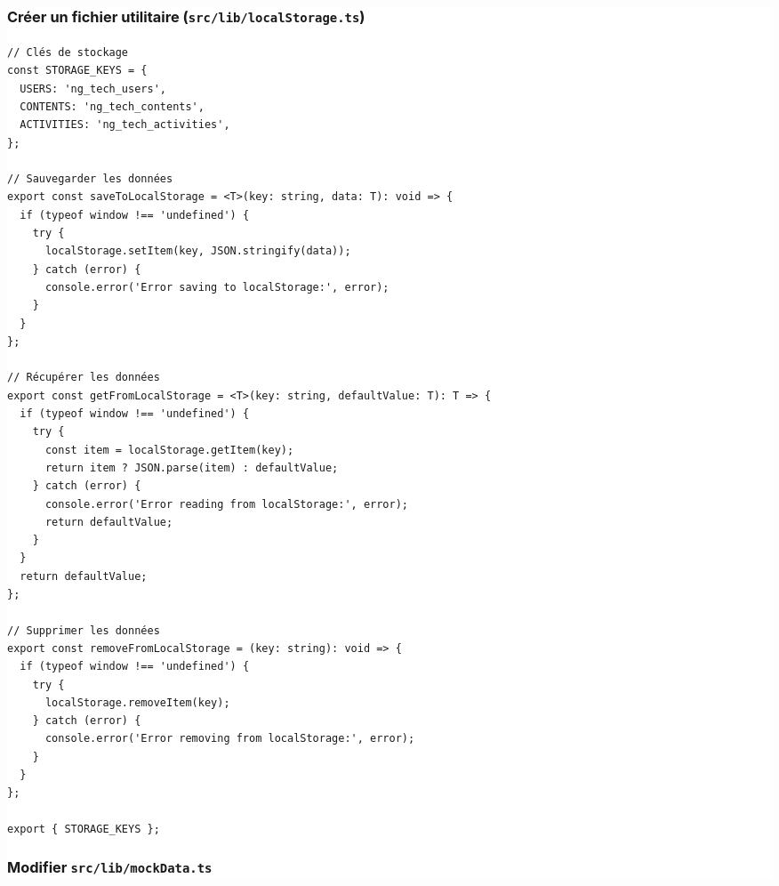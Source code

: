 ### Créer un fichier utilitaire (`src/lib/localStorage.ts`)

```tsx
// Clés de stockage
const STORAGE_KEYS = {
  USERS: 'ng_tech_users',
  CONTENTS: 'ng_tech_contents',
  ACTIVITIES: 'ng_tech_activities',
};

// Sauvegarder les données
export const saveToLocalStorage = <T>(key: string, data: T): void => {
  if (typeof window !== 'undefined') {
    try {
      localStorage.setItem(key, JSON.stringify(data));
    } catch (error) {
      console.error('Error saving to localStorage:', error);
    }
  }
};

// Récupérer les données
export const getFromLocalStorage = <T>(key: string, defaultValue: T): T => {
  if (typeof window !== 'undefined') {
    try {
      const item = localStorage.getItem(key);
      return item ? JSON.parse(item) : defaultValue;
    } catch (error) {
      console.error('Error reading from localStorage:', error);
      return defaultValue;
    }
  }
  return defaultValue;
};

// Supprimer les données
export const removeFromLocalStorage = (key: string): void => {
  if (typeof window !== 'undefined') {
    try {
      localStorage.removeItem(key);
    } catch (error) {
      console.error('Error removing from localStorage:', error);
    }
  }
};

export { STORAGE_KEYS };
```

### Modifier `src/lib/mockData.ts`
